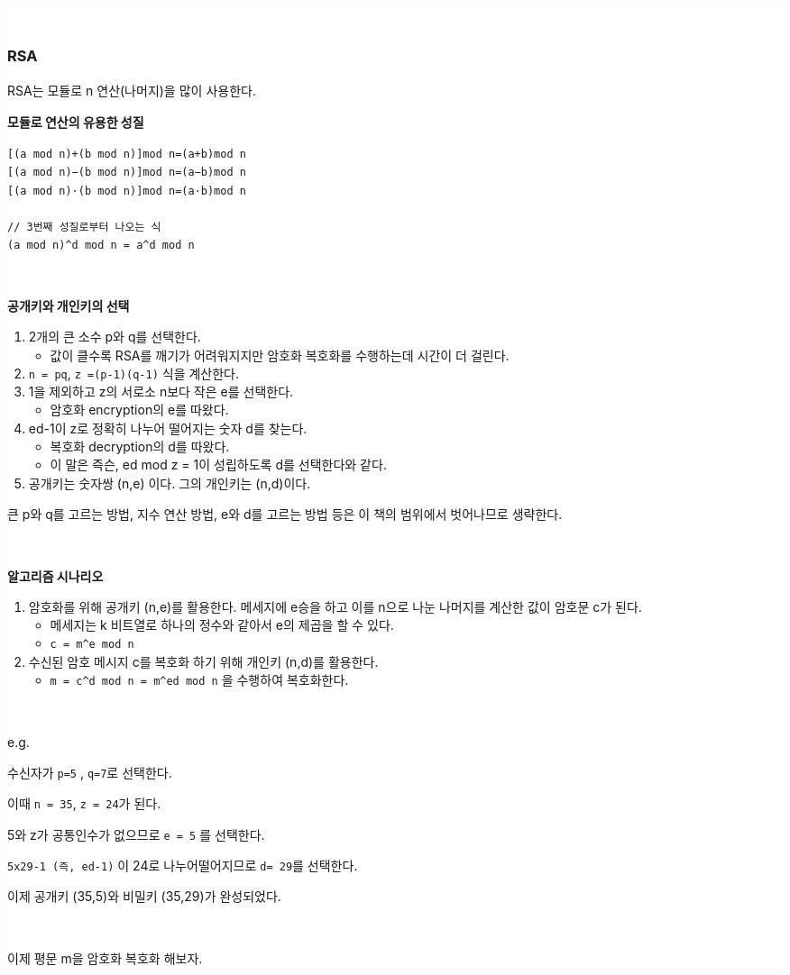 <br/>

### RSA

RSA는 모듈로 n 연산(나머지)을 많이 사용한다.

**모듈로 연산의 유용한 성질**

```
[(a mod n)+(b mod n)]mod n=(a+b)mod n
[(a mod n)−(b mod n)]mod n=(a−b)mod n
[(a mod n)⋅(b mod n)]mod n=(a⋅b)mod n

// 3번째 성질로부터 나오는 식
(a mod n)^d mod n = a^d mod n
```

<br/>

**공개키와 개인키의 선택**

1. 2개의 큰 소수 p와 q를 선택한다.
    - 값이 클수록 RSA를 깨기가 어려워지지만 암호화 복호화를 수행하는데 시간이 더 걸린다.
2. `n = pq`, `z =(p-1)(q-1)` 식을 계산한다.
3. 1을 제외하고 z의 서로소 n보다 작은 e를 선택한다.
    - 암호화 encryption의 e를 따왔다.
4. ed-1이 z로 정확히 나누어 떨어지는 숫자 d를 찾는다.
    - 복호화 decryption의 d를 따왔다.
    - 이 말은 즉슨, ed mod z = 1이 성립하도록 d를 선택한다와 같다.
5. 공개키는 숫자쌍 (n,e) 이다. 그의 개인키는 (n,d)이다.

큰 p와 q를 고르는 방법, 지수 연산 방법, e와 d를 고르는 방법 등은 이 책의 범위에서 벗어나므로 생략한다.

<br/>

**알고리즘 시나리오**

1. 암호화를 위해 공개키 (n,e)를 활용한다. 메세지에 e승을 하고 이를 n으로 나눈 나머지를 계산한 값이 암호문 c가 된다.
    - 메세지는 k 비트열로 하나의 정수와 같아서 e의 제곱을 할 수 있다.
    - `c = m^e mod n`
2. 수신된 암호 메시지 c를 복호화 하기 위해 개인키 (n,d)를 활용한다.
    - `m = c^d mod n = m^ed mod n` 을 수행하여 복호화한다.

<br/>

e.g.

수신자가 `p=5` , `q=7`로 선택한다.

이때 `n = 35`, `z = 24`가 된다.

5와 z가 공통인수가 없으므로 `e = 5` 를 선택한다.

`5x29-1 (즉, ed-1)` 이 24로 나누어떨어지므로 `d= 29`를 선택한다.

이제 공개키 (35,5)와 비밀키 (35,29)가 완성되었다.

<br/>

이제 평문 m을 암호화 복호화 해보자.
